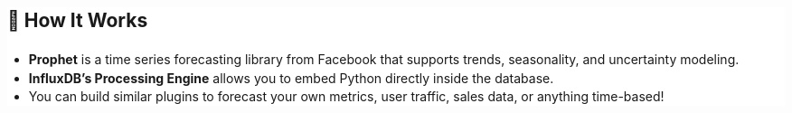 
## 🧠 How It Works

- **Prophet** is a time series forecasting library from Facebook that supports trends, seasonality, and uncertainty modeling.  
- **InfluxDB’s Processing Engine** allows you to embed Python directly inside the database.  
- You can build similar plugins to forecast your own metrics, user traffic, sales data, or anything time-based!
